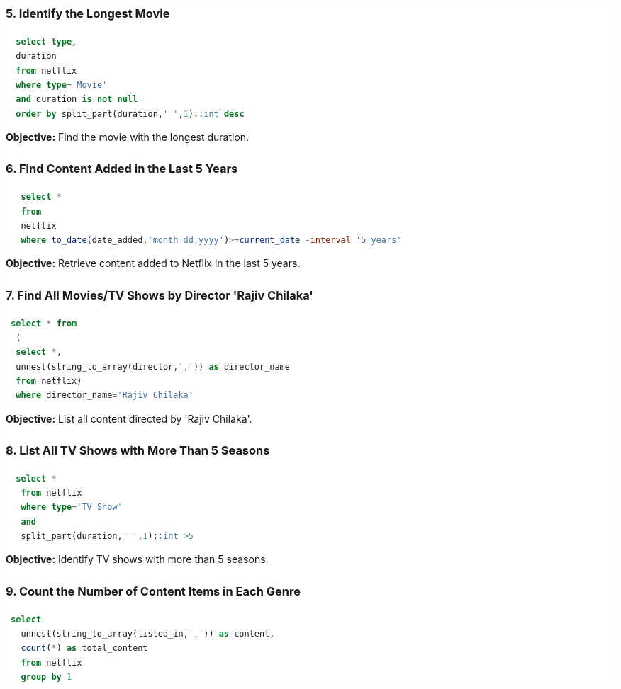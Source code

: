 ### 5. Identify the Longest Movie

```sql
  select type,
  duration 
  from netflix 
  where type='Movie'  
  and duration is not null 
  order by split_part(duration,' ',1)::int desc
```

**Objective:** Find the movie with the longest duration.

### 6. Find Content Added in the Last 5 Years

```sql
   select *
   from
   netflix
   where to_date(date_added,'month dd,yyyy')>=current_date -interval '5 years'
```

**Objective:** Retrieve content added to Netflix in the last 5 years.

### 7. Find All Movies/TV Shows by Director 'Rajiv Chilaka'

```sql
 select * from
  (
  select *,
  unnest(string_to_array(director,',')) as director_name
  from netflix)
  where director_name='Rajiv Chilaka'
```

**Objective:** List all content directed by 'Rajiv Chilaka'.

### 8. List All TV Shows with More Than 5 Seasons

```sql
  select *
   from netflix
   where type='TV Show'
   and
   split_part(duration,' ',1)::int >5
```

**Objective:** Identify TV shows with more than 5 seasons.

### 9. Count the Number of Content Items in Each Genre

```sql
 select
   unnest(string_to_array(listed_in,',')) as content,
   count(*) as total_content
   from netflix
   group by 1
```
